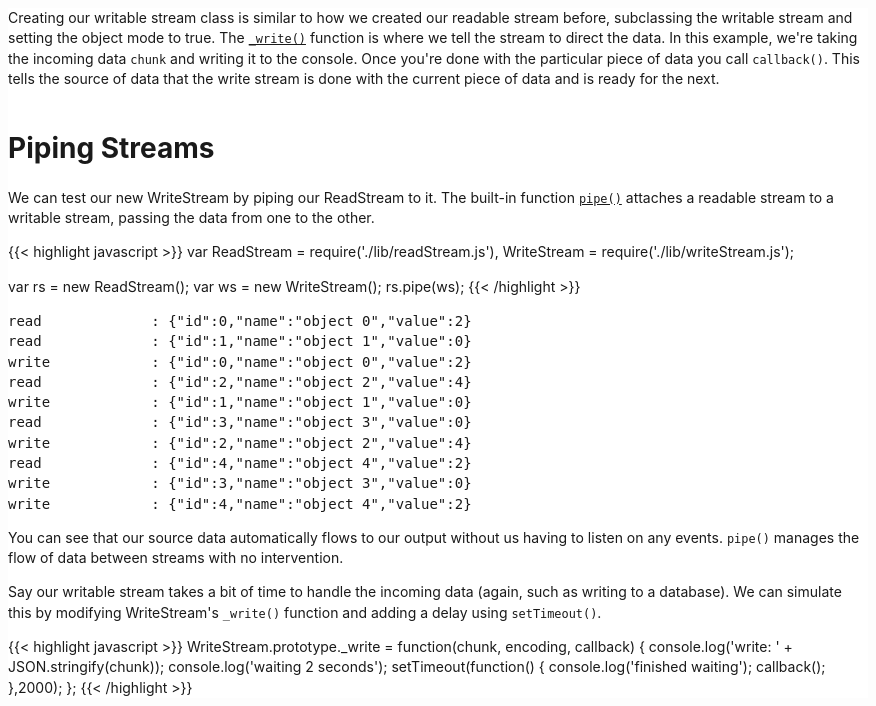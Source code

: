 Creating our writable stream class is similar to how we created our readable stream before, subclassing the writable stream and setting the object mode to true. The <a href="http://nodejs.org/api/stream.html#stream_writable_write_chunk_encoding_callback_1" target="_blank"><code>_write()</code></a> function is where we tell the stream to direct the data. In this example, we're taking the incoming data `chunk` and writing it to the console. Once you're done with the particular piece of data you call `callback()`. This tells the source of data that the write stream is done with the current piece of data and is ready for the next.

# Piping Streams

We can test our new WriteStream by piping our ReadStream to it. The built-in function <a href="http://nodejs.org/api/stream.html#stream_readable_pipe_destination_options" target="_blank"><code>pipe()</code></a> attaches a readable stream to a writable stream, passing the data from one to the other.

{{< highlight javascript >}}
var ReadStream = require('./lib/readStream.js'),
    WriteStream = require('./lib/writeStream.js');

var rs = new ReadStream();
var ws = new WriteStream();
rs.pipe(ws);
{{< /highlight >}}

<div class="highlight">
<pre>read             : {"id":0,"name":"object 0","value":2}
read             : {"id":1,"name":"object 1","value":0}
write            : {"id":0,"name":"object 0","value":2}
read             : {"id":2,"name":"object 2","value":4}
write            : {"id":1,"name":"object 1","value":0}
read             : {"id":3,"name":"object 3","value":0}
write            : {"id":2,"name":"object 2","value":4}
read             : {"id":4,"name":"object 4","value":2}
write            : {"id":3,"name":"object 3","value":0}
write            : {"id":4,"name":"object 4","value":2}</pre>
</div>

You can see that our source data automatically flows to our output without us having to listen on any events. `pipe()` manages the flow of data between streams with no intervention.

Say our writable stream takes a bit of time to handle the incoming data (again, such as writing to a database). We can simulate this by modifying WriteStream's `_write()` function and adding a delay using `setTimeout()`.

{{< highlight javascript >}}
WriteStream.prototype._write = function(chunk, encoding, callback) {
  console.log('write: ' + JSON.stringify(chunk));
  console.log('waiting 2 seconds');
  setTimeout(function() {
    console.log('finished waiting');
    callback();
  },2000);
};
{{< /highlight >}}
